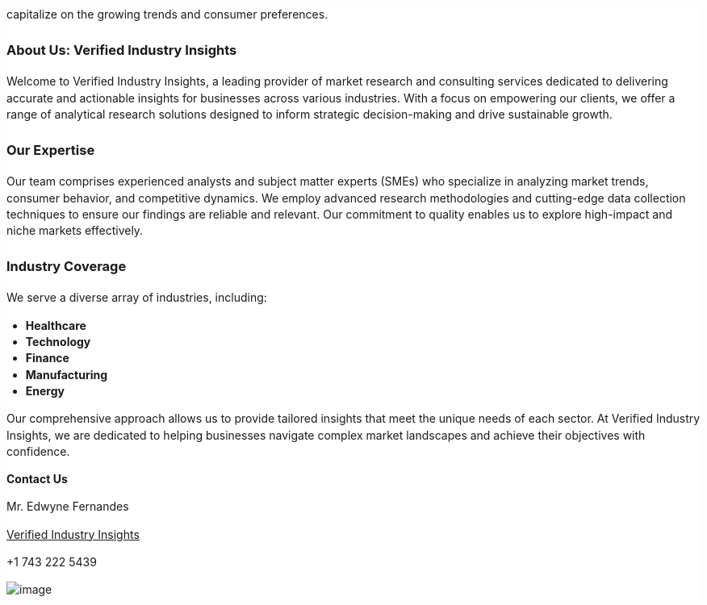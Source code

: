 capitalize on the growing trends and consumer preferences.</p><h3>About Us: Verified Industry Insights</h3><p>Welcome to Verified Industry Insights, a leading provider of market research and consulting services dedicated to delivering accurate and actionable insights for businesses across various industries. With a focus on empowering our clients, we offer a range of analytical research solutions designed to inform strategic decision-making and drive sustainable growth.</p><h3>Our Expertise</h3><p>Our team comprises experienced analysts and subject matter experts (SMEs) who specialize in analyzing market trends, consumer behavior, and competitive dynamics. We employ advanced research methodologies and cutting-edge data collection techniques to ensure our findings are reliable and relevant. Our commitment to quality enables us to explore high-impact and niche markets effectively.</p><h3>Industry Coverage</h3><p>We serve a diverse array of industries, including:</p><ul><li><strong>Healthcare</strong></li><li><strong>Technology</strong></li><li><strong>Finance</strong></li><li><strong>Manufacturing</strong></li><li><strong>Energy</strong></li></ul><p>Our comprehensive approach allows us to provide tailored insights that meet the unique needs of each sector. At Verified Industry Insights, we are dedicated to helping businesses navigate complex market landscapes and achieve their objectives with confidence.</p><p><strong>Contact Us</strong></p><p>Mr. Edwyne Fernandes</p><p><a href="https://www.verifiedindustryinsights.com/">Verified Industry Insights</a></p><p>+1 743 222 5439</p>
![image](https://github.com/user-attachments/assets/842eda31-8b00-406b-a989-369ab1c37dd3)
